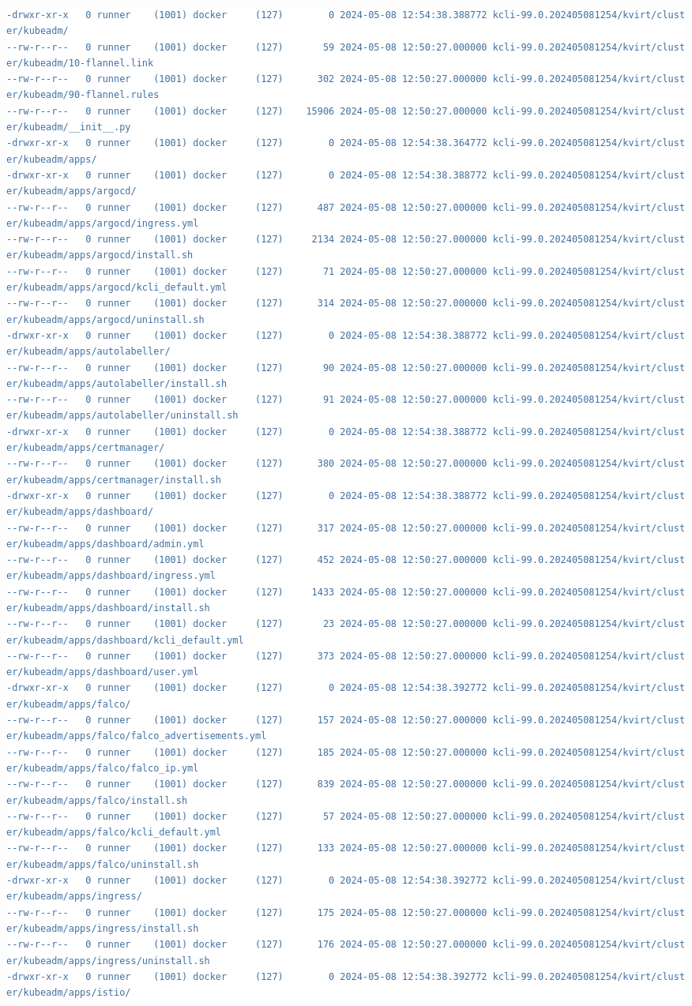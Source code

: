 ```diff
-drwxr-xr-x   0 runner    (1001) docker     (127)        0 2024-05-08 12:54:38.388772 kcli-99.0.202405081254/kvirt/cluster/kubeadm/
--rw-r--r--   0 runner    (1001) docker     (127)       59 2024-05-08 12:50:27.000000 kcli-99.0.202405081254/kvirt/cluster/kubeadm/10-flannel.link
--rw-r--r--   0 runner    (1001) docker     (127)      302 2024-05-08 12:50:27.000000 kcli-99.0.202405081254/kvirt/cluster/kubeadm/90-flannel.rules
--rw-r--r--   0 runner    (1001) docker     (127)    15906 2024-05-08 12:50:27.000000 kcli-99.0.202405081254/kvirt/cluster/kubeadm/__init__.py
-drwxr-xr-x   0 runner    (1001) docker     (127)        0 2024-05-08 12:54:38.364772 kcli-99.0.202405081254/kvirt/cluster/kubeadm/apps/
-drwxr-xr-x   0 runner    (1001) docker     (127)        0 2024-05-08 12:54:38.388772 kcli-99.0.202405081254/kvirt/cluster/kubeadm/apps/argocd/
--rw-r--r--   0 runner    (1001) docker     (127)      487 2024-05-08 12:50:27.000000 kcli-99.0.202405081254/kvirt/cluster/kubeadm/apps/argocd/ingress.yml
--rw-r--r--   0 runner    (1001) docker     (127)     2134 2024-05-08 12:50:27.000000 kcli-99.0.202405081254/kvirt/cluster/kubeadm/apps/argocd/install.sh
--rw-r--r--   0 runner    (1001) docker     (127)       71 2024-05-08 12:50:27.000000 kcli-99.0.202405081254/kvirt/cluster/kubeadm/apps/argocd/kcli_default.yml
--rw-r--r--   0 runner    (1001) docker     (127)      314 2024-05-08 12:50:27.000000 kcli-99.0.202405081254/kvirt/cluster/kubeadm/apps/argocd/uninstall.sh
-drwxr-xr-x   0 runner    (1001) docker     (127)        0 2024-05-08 12:54:38.388772 kcli-99.0.202405081254/kvirt/cluster/kubeadm/apps/autolabeller/
--rw-r--r--   0 runner    (1001) docker     (127)       90 2024-05-08 12:50:27.000000 kcli-99.0.202405081254/kvirt/cluster/kubeadm/apps/autolabeller/install.sh
--rw-r--r--   0 runner    (1001) docker     (127)       91 2024-05-08 12:50:27.000000 kcli-99.0.202405081254/kvirt/cluster/kubeadm/apps/autolabeller/uninstall.sh
-drwxr-xr-x   0 runner    (1001) docker     (127)        0 2024-05-08 12:54:38.388772 kcli-99.0.202405081254/kvirt/cluster/kubeadm/apps/certmanager/
--rw-r--r--   0 runner    (1001) docker     (127)      380 2024-05-08 12:50:27.000000 kcli-99.0.202405081254/kvirt/cluster/kubeadm/apps/certmanager/install.sh
-drwxr-xr-x   0 runner    (1001) docker     (127)        0 2024-05-08 12:54:38.388772 kcli-99.0.202405081254/kvirt/cluster/kubeadm/apps/dashboard/
--rw-r--r--   0 runner    (1001) docker     (127)      317 2024-05-08 12:50:27.000000 kcli-99.0.202405081254/kvirt/cluster/kubeadm/apps/dashboard/admin.yml
--rw-r--r--   0 runner    (1001) docker     (127)      452 2024-05-08 12:50:27.000000 kcli-99.0.202405081254/kvirt/cluster/kubeadm/apps/dashboard/ingress.yml
--rw-r--r--   0 runner    (1001) docker     (127)     1433 2024-05-08 12:50:27.000000 kcli-99.0.202405081254/kvirt/cluster/kubeadm/apps/dashboard/install.sh
--rw-r--r--   0 runner    (1001) docker     (127)       23 2024-05-08 12:50:27.000000 kcli-99.0.202405081254/kvirt/cluster/kubeadm/apps/dashboard/kcli_default.yml
--rw-r--r--   0 runner    (1001) docker     (127)      373 2024-05-08 12:50:27.000000 kcli-99.0.202405081254/kvirt/cluster/kubeadm/apps/dashboard/user.yml
-drwxr-xr-x   0 runner    (1001) docker     (127)        0 2024-05-08 12:54:38.392772 kcli-99.0.202405081254/kvirt/cluster/kubeadm/apps/falco/
--rw-r--r--   0 runner    (1001) docker     (127)      157 2024-05-08 12:50:27.000000 kcli-99.0.202405081254/kvirt/cluster/kubeadm/apps/falco/falco_advertisements.yml
--rw-r--r--   0 runner    (1001) docker     (127)      185 2024-05-08 12:50:27.000000 kcli-99.0.202405081254/kvirt/cluster/kubeadm/apps/falco/falco_ip.yml
--rw-r--r--   0 runner    (1001) docker     (127)      839 2024-05-08 12:50:27.000000 kcli-99.0.202405081254/kvirt/cluster/kubeadm/apps/falco/install.sh
--rw-r--r--   0 runner    (1001) docker     (127)       57 2024-05-08 12:50:27.000000 kcli-99.0.202405081254/kvirt/cluster/kubeadm/apps/falco/kcli_default.yml
--rw-r--r--   0 runner    (1001) docker     (127)      133 2024-05-08 12:50:27.000000 kcli-99.0.202405081254/kvirt/cluster/kubeadm/apps/falco/uninstall.sh
-drwxr-xr-x   0 runner    (1001) docker     (127)        0 2024-05-08 12:54:38.392772 kcli-99.0.202405081254/kvirt/cluster/kubeadm/apps/ingress/
--rw-r--r--   0 runner    (1001) docker     (127)      175 2024-05-08 12:50:27.000000 kcli-99.0.202405081254/kvirt/cluster/kubeadm/apps/ingress/install.sh
--rw-r--r--   0 runner    (1001) docker     (127)      176 2024-05-08 12:50:27.000000 kcli-99.0.202405081254/kvirt/cluster/kubeadm/apps/ingress/uninstall.sh
-drwxr-xr-x   0 runner    (1001) docker     (127)        0 2024-05-08 12:54:38.392772 kcli-99.0.202405081254/kvirt/cluster/kubeadm/apps/istio/
```